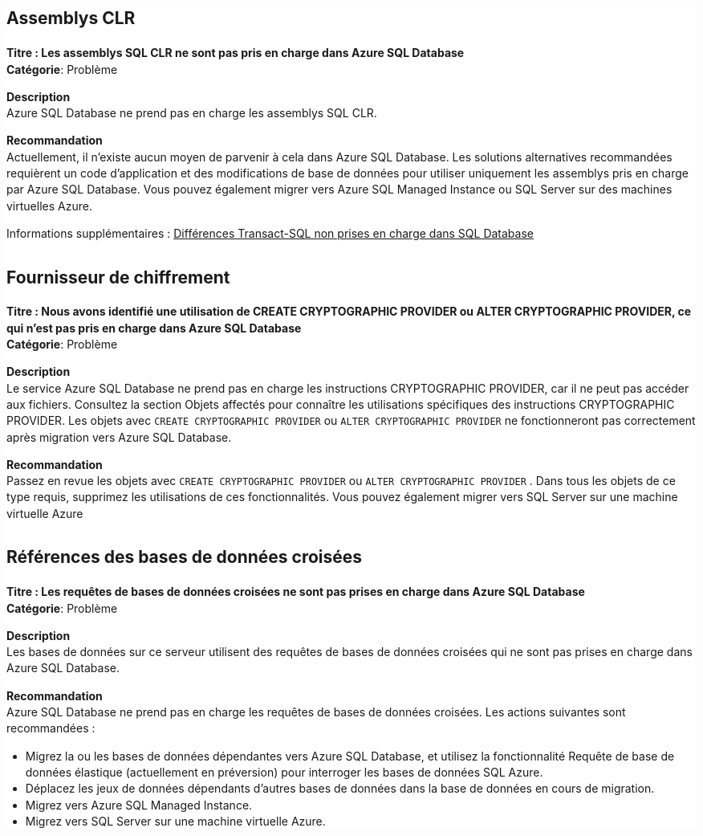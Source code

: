 ## <a name="clr-assemblies"></a>Assemblys CLR<a id="ClrAssemblies"></a>

**Titre : Les assemblys SQL CLR ne sont pas pris en charge dans Azure SQL Database**   
**Catégorie**: Problème   


**Description**   
Azure SQL Database ne prend pas en charge les assemblys SQL CLR. 


**Recommandation**   
Actuellement, il n’existe aucun moyen de parvenir à cela dans Azure SQL Database. Les solutions alternatives recommandées requièrent un code d’application et des modifications de base de données pour utiliser uniquement les assemblys pris en charge par Azure SQL Database. Vous pouvez également migrer vers Azure SQL Managed Instance ou SQL Server sur des machines virtuelles Azure.

Informations supplémentaires : [Différences Transact-SQL non prises en charge dans SQL Database](../../database/transact-sql-tsql-differences-sql-server.md#transact-sql-syntax-not-supported-in-azure-sql-database)

## <a name="cryptographic-provider"></a>Fournisseur de chiffrement<a id="CryptographicProvider"></a>

**Titre : Nous avons identifié une utilisation de CREATE CRYPTOGRAPHIC PROVIDER ou ALTER CRYPTOGRAPHIC PROVIDER, ce qui n’est pas pris en charge dans Azure SQL Database**   
**Catégorie**: Problème   

**Description**   
Le service Azure SQL Database ne prend pas en charge les instructions CRYPTOGRAPHIC PROVIDER, car il ne peut pas accéder aux fichiers. Consultez la section Objets affectés pour connaître les utilisations spécifiques des instructions CRYPTOGRAPHIC PROVIDER. Les objets avec `CREATE CRYPTOGRAPHIC PROVIDER` ou `ALTER CRYPTOGRAPHIC PROVIDER` ne fonctionneront pas correctement après migration vers Azure SQL Database.  


**Recommandation**   
Passez en revue les objets avec `CREATE CRYPTOGRAPHIC PROVIDER` ou `ALTER CRYPTOGRAPHIC PROVIDER` . Dans tous les objets de ce type requis, supprimez les utilisations de ces fonctionnalités. Vous pouvez également migrer vers SQL Server sur une machine virtuelle Azure

## <a name="cross-database-references"></a>Références des bases de données croisées<a id="CrossDataseReferences"></a>

**Titre : Les requêtes de bases de données croisées ne sont pas prises en charge dans Azure SQL Database**   
**Catégorie**: Problème   

**Description**   
Les bases de données sur ce serveur utilisent des requêtes de bases de données croisées qui ne sont pas prises en charge dans Azure SQL Database. 


**Recommandation**   
Azure SQL Database ne prend pas en charge les requêtes de bases de données croisées. Les actions suivantes sont recommandées : 
- Migrez la ou les bases de données dépendantes vers Azure SQL Database, et utilisez la fonctionnalité Requête de base de données élastique (actuellement en préversion) pour interroger les bases de données SQL Azure. 
- Déplacez les jeux de données dépendants d’autres bases de données dans la base de données en cours de migration. 
- Migrez vers Azure SQL Managed Instance.
- Migrez vers SQL Server sur une machine virtuelle Azure. 
